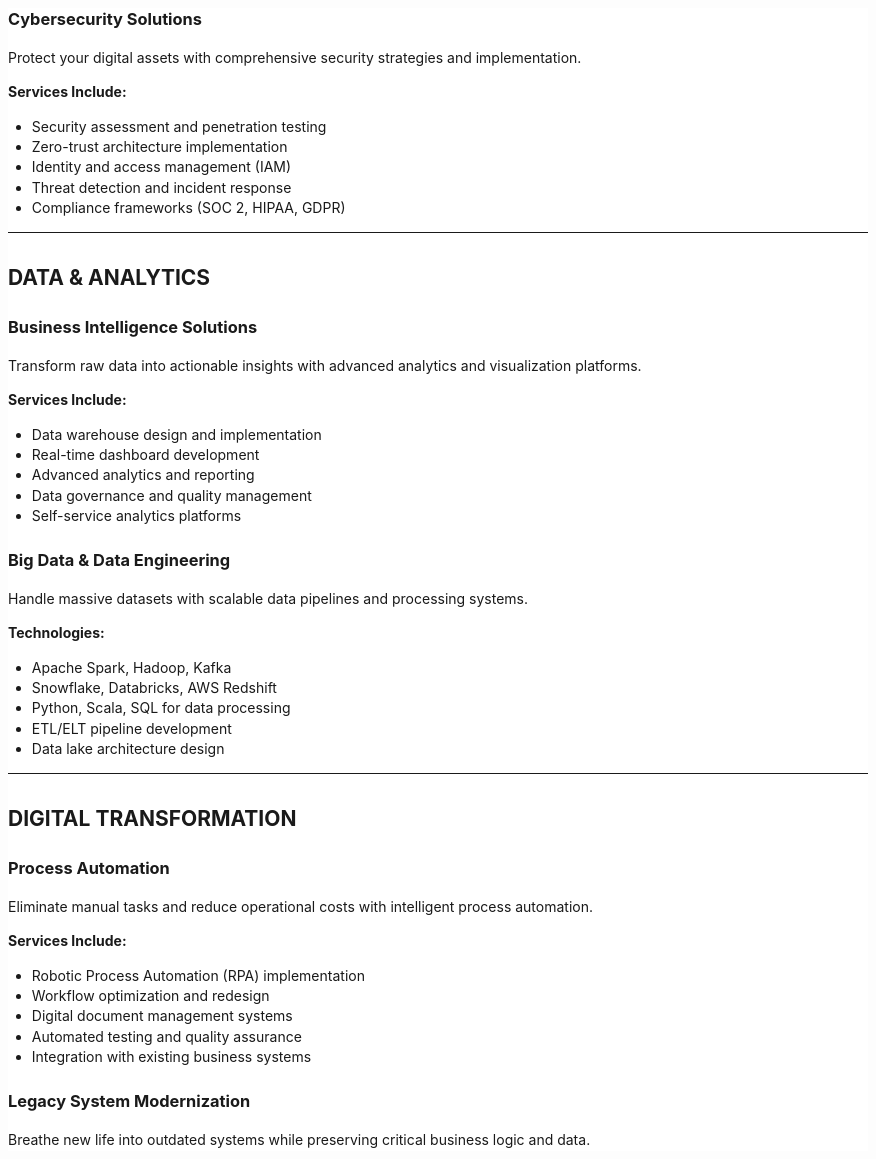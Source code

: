 ### Cybersecurity Solutions
Protect your digital assets with comprehensive security strategies and implementation.

**Services Include:**
- Security assessment and penetration testing
- Zero-trust architecture implementation
- Identity and access management (IAM)
- Threat detection and incident response
- Compliance frameworks (SOC 2, HIPAA, GDPR)

---

## DATA & ANALYTICS

### Business Intelligence Solutions
Transform raw data into actionable insights with advanced analytics and visualization platforms.

**Services Include:**
- Data warehouse design and implementation
- Real-time dashboard development
- Advanced analytics and reporting
- Data governance and quality management
- Self-service analytics platforms

### Big Data & Data Engineering
Handle massive datasets with scalable data pipelines and processing systems.

**Technologies:**
- Apache Spark, Hadoop, Kafka
- Snowflake, Databricks, AWS Redshift
- Python, Scala, SQL for data processing
- ETL/ELT pipeline development
- Data lake architecture design

---

## DIGITAL TRANSFORMATION

### Process Automation
Eliminate manual tasks and reduce operational costs with intelligent process automation.

**Services Include:**
- Robotic Process Automation (RPA) implementation
- Workflow optimization and redesign
- Digital document management systems
- Automated testing and quality assurance
- Integration with existing business systems

### Legacy System Modernization
Breathe new life into outdated systems while preserving critical business logic and data.
